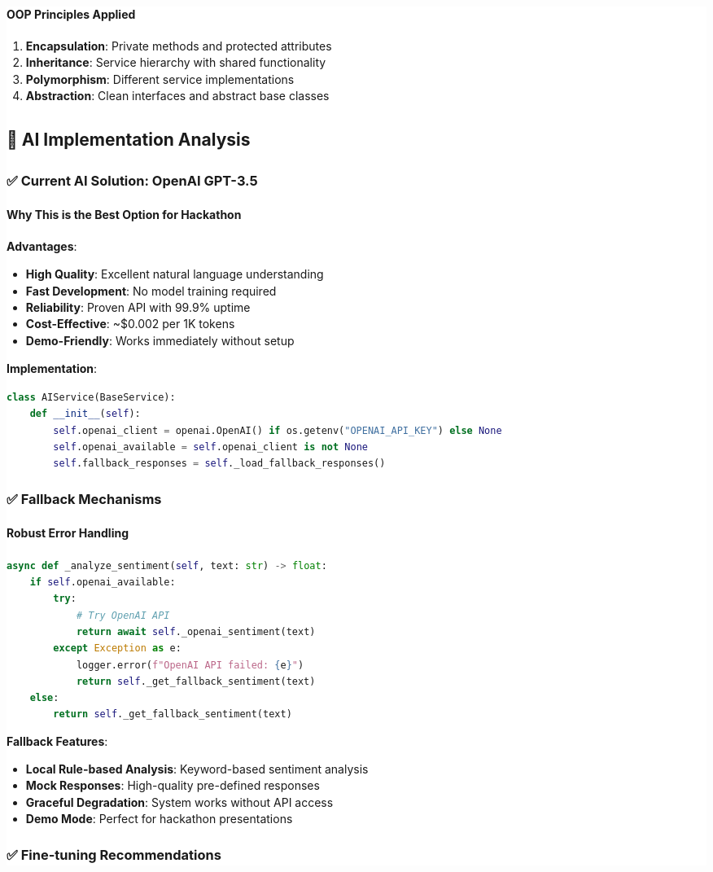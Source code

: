 #### **OOP Principles Applied**
1. **Encapsulation**: Private methods and protected attributes
2. **Inheritance**: Service hierarchy with shared functionality
3. **Polymorphism**: Different service implementations
4. **Abstraction**: Clean interfaces and abstract base classes

## 🤖 **AI Implementation Analysis**

### **✅ Current AI Solution: OpenAI GPT-3.5**

#### **Why This is the Best Option for Hackathon**

**Advantages**:
- **High Quality**: Excellent natural language understanding
- **Fast Development**: No model training required
- **Reliability**: Proven API with 99.9% uptime
- **Cost-Effective**: ~$0.002 per 1K tokens
- **Demo-Friendly**: Works immediately without setup

**Implementation**:
```python
class AIService(BaseService):
    def __init__(self):
        self.openai_client = openai.OpenAI() if os.getenv("OPENAI_API_KEY") else None
        self.openai_available = self.openai_client is not None
        self.fallback_responses = self._load_fallback_responses()
```

### **✅ Fallback Mechanisms**

#### **Robust Error Handling**
```python
async def _analyze_sentiment(self, text: str) -> float:
    if self.openai_available:
        try:
            # Try OpenAI API
            return await self._openai_sentiment(text)
        except Exception as e:
            logger.error(f"OpenAI API failed: {e}")
            return self._get_fallback_sentiment(text)
    else:
        return self._get_fallback_sentiment(text)
```

**Fallback Features**:
- **Local Rule-based Analysis**: Keyword-based sentiment analysis
- **Mock Responses**: High-quality pre-defined responses
- **Graceful Degradation**: System works without API access
- **Demo Mode**: Perfect for hackathon presentations

### **✅ Fine-tuning Recommendations**
